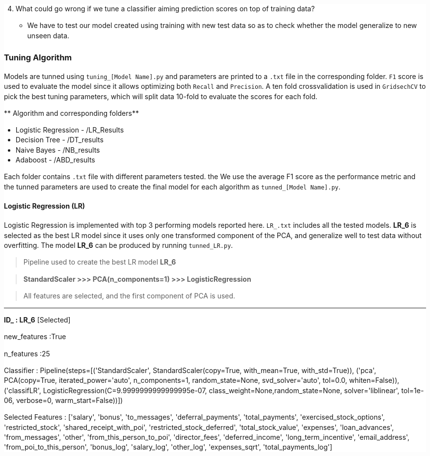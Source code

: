 4. What could go wrong if we tune a classifier aiming prediction scores on top of training data?

    * We have to test our model created using training with new test data so as to check whether the model generalize to new unseen data.

### Tuning Algorithm
Models are tunned using `tuning_[Model Name].py` and parameters are printed to a `.txt` file in the corresponding folder. `F1` score is used to evaluate the model since it allows optimizing both `Recall` and `Precision`. A ten fold crossvalidation is used in `GridsechCV` to pick the best tuning parameters, which will split data 10-fold to evaluate the scores for each fold.

** Algorithm and corresponding folders**
* Logistic Regression - /LR_Results
* Decision Tree - /DT_results
* Naive Bayes - /NB_results
* Adaboost - /ABD_results

Each folder contains `.txt` file with different parameters tested. the We use the average F1 score as the performance metric and the tunned parameters are used to create the final model for each algorithm as `tunned_[Model Name].py`. 



#### Logistic Regression (LR)

Logistic Regression is implemented with top 3 performing models reported here. `LR_.txt` includes all the tested models. **LR_6** is selected as the best LR model since it uses only one transformed component of the PCA, and generalize well to test data without overfitting. The model **LR_6** can be produced by running `tunned_LR.py`.

 > Pipeline used to create the best LR model **LR_6**
 
 > **StandardScaler >>> PCA(n_components=1) >>> LogisticRegression**
 
 > All features are selected, and the first component of PCA is used.


----

**ID_	:	LR_6** [Selected]

new_features	:True

n_features	:25

Classifier	:
Pipeline(steps=[('StandardScaler', StandardScaler(copy=True, with_mean=True, with_std=True)), ('pca', PCA(copy=True, iterated_power='auto', n_components=1, random_state=None,
  svd_solver='auto', tol=0.0, whiten=False)), ('classifLR', LogisticRegression(C=9.9999999999999995e-07, class_weight=None,random_state=None,
          solver='liblinear', tol=1e-06, verbose=0, warm_start=False))])

Selected Features	:
['salary', 'bonus', 'to_messages', 'deferral_payments', 'total_payments', 'exercised_stock_options', 'restricted_stock', 'shared_receipt_with_poi', 'restricted_stock_deferred', 'total_stock_value', 'expenses', 'loan_advances', 'from_messages', 'other', 'from_this_person_to_poi', 'director_fees', 'deferred_income', 'long_term_incentive', 'email_address', 'from_poi_to_this_person', 'bonus_log', 'salary_log', 'other_log', 'expenses_sqrt', 'total_payments_log']

